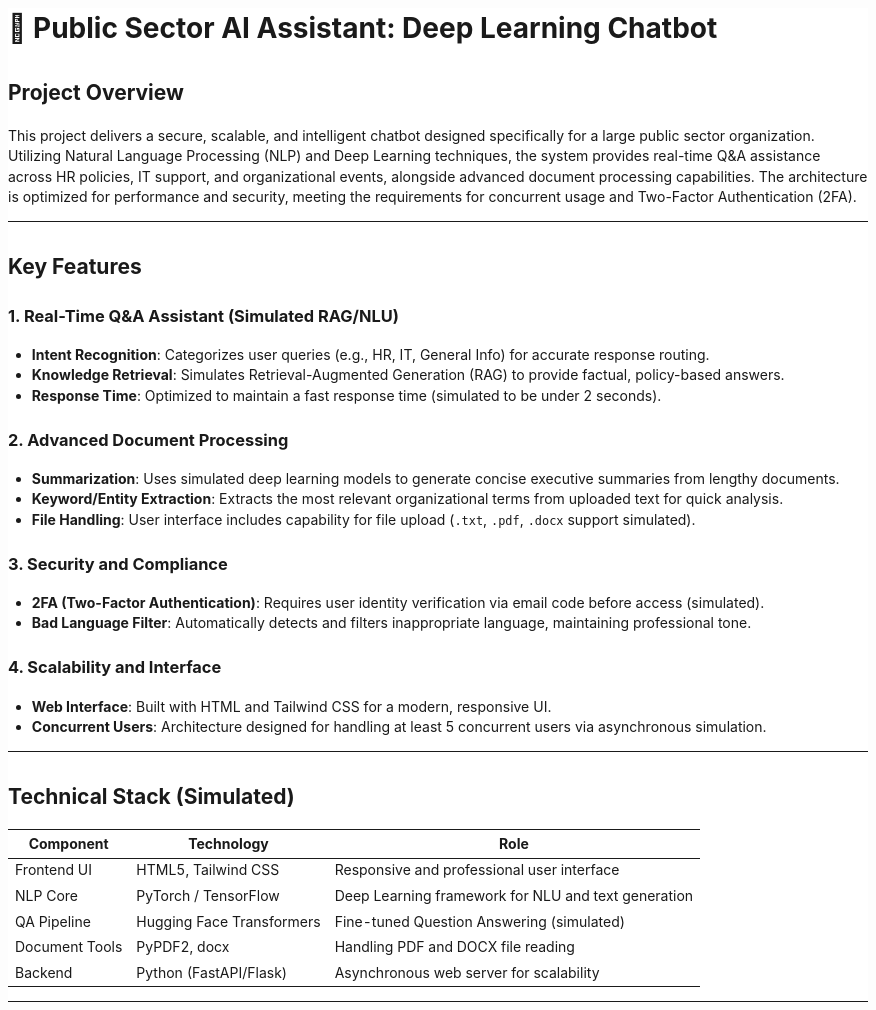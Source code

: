 # 🤖 Public Sector AI Assistant: Deep Learning Chatbot

## Project Overview

This project delivers a secure, scalable, and intelligent chatbot designed specifically for a large public sector organization. Utilizing Natural Language Processing (NLP) and Deep Learning techniques, the system provides real-time Q&A assistance across HR policies, IT support, and organizational events, alongside advanced document processing capabilities. The architecture is optimized for performance and security, meeting the requirements for concurrent usage and Two-Factor Authentication (2FA).

---

## Key Features

### 1. Real-Time Q&A Assistant (Simulated RAG/NLU)
- **Intent Recognition**: Categorizes user queries (e.g., HR, IT, General Info) for accurate response routing.
- **Knowledge Retrieval**: Simulates Retrieval-Augmented Generation (RAG) to provide factual, policy-based answers.
- **Response Time**: Optimized to maintain a fast response time (simulated to be under 2 seconds).

### 2. Advanced Document Processing
- **Summarization**: Uses simulated deep learning models to generate concise executive summaries from lengthy documents.
- **Keyword/Entity Extraction**: Extracts the most relevant organizational terms from uploaded text for quick analysis.
- **File Handling**: User interface includes capability for file upload (`.txt`, `.pdf`, `.docx` support simulated).

### 3. Security and Compliance
- **2FA (Two-Factor Authentication)**: Requires user identity verification via email code before access (simulated).
- **Bad Language Filter**: Automatically detects and filters inappropriate language, maintaining professional tone.

### 4. Scalability and Interface
- **Web Interface**: Built with HTML and Tailwind CSS for a modern, responsive UI.
- **Concurrent Users**: Architecture designed for handling at least 5 concurrent users via asynchronous simulation.

---

## Technical Stack (Simulated)

| Component       | Technology            | Role                                                |
|-----------------|---------------------|---------------------------------------------------|
| Frontend UI      | HTML5, Tailwind CSS  | Responsive and professional user interface       |
| NLP Core         | PyTorch / TensorFlow | Deep Learning framework for NLU and text generation |
| QA Pipeline      | Hugging Face Transformers | Fine-tuned Question Answering (simulated)   |
| Document Tools   | PyPDF2, docx         | Handling PDF and DOCX file reading              |
| Backend          | Python (FastAPI/Flask) | Asynchronous web server for scalability       |

---